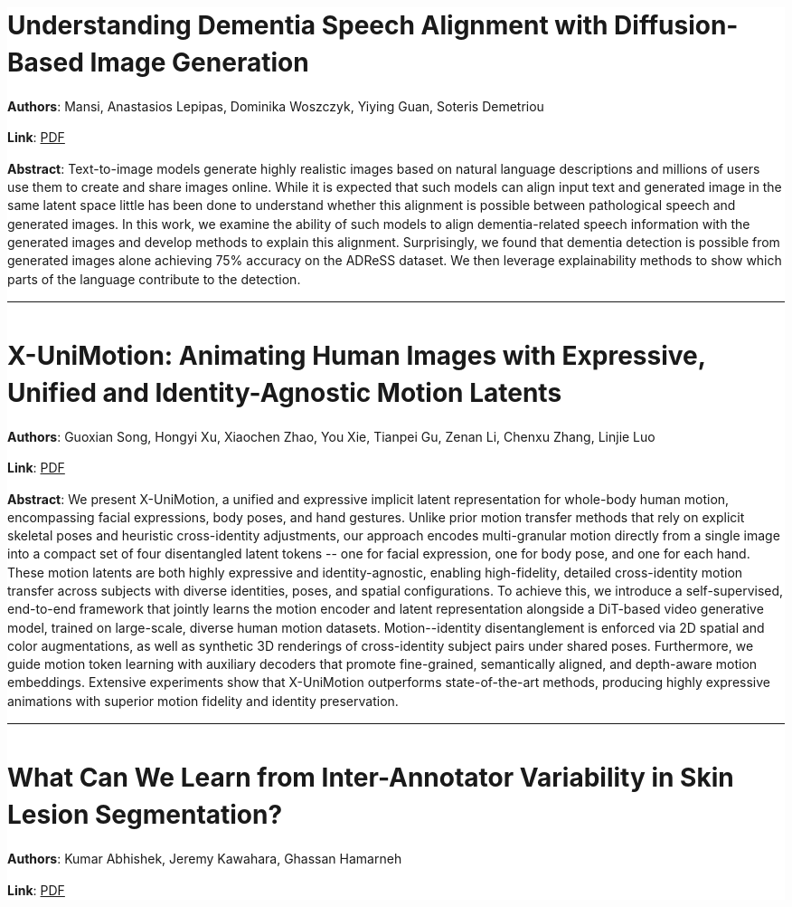 # Understanding Dementia Speech Alignment with Diffusion-Based Image Generation 

**Authors**: Mansi, Anastasios Lepipas, Dominika Woszczyk, Yiying Guan, Soteris Demetriou  

**Link**: [PDF](https://arxiv.org/pdf/2508.09385)  

**Abstract**: Text-to-image models generate highly realistic images based on natural language descriptions and millions of users use them to create and share images online. While it is expected that such models can align input text and generated image in the same latent space little has been done to understand whether this alignment is possible between pathological speech and generated images. In this work, we examine the ability of such models to align dementia-related speech information with the generated images and develop methods to explain this alignment. Surprisingly, we found that dementia detection is possible from generated images alone achieving 75% accuracy on the ADReSS dataset. We then leverage explainability methods to show which parts of the language contribute to the detection. 

---
# X-UniMotion: Animating Human Images with Expressive, Unified and Identity-Agnostic Motion Latents 

**Authors**: Guoxian Song, Hongyi Xu, Xiaochen Zhao, You Xie, Tianpei Gu, Zenan Li, Chenxu Zhang, Linjie Luo  

**Link**: [PDF](https://arxiv.org/pdf/2508.09383)  

**Abstract**: We present X-UniMotion, a unified and expressive implicit latent representation for whole-body human motion, encompassing facial expressions, body poses, and hand gestures. Unlike prior motion transfer methods that rely on explicit skeletal poses and heuristic cross-identity adjustments, our approach encodes multi-granular motion directly from a single image into a compact set of four disentangled latent tokens -- one for facial expression, one for body pose, and one for each hand. These motion latents are both highly expressive and identity-agnostic, enabling high-fidelity, detailed cross-identity motion transfer across subjects with diverse identities, poses, and spatial configurations.
To achieve this, we introduce a self-supervised, end-to-end framework that jointly learns the motion encoder and latent representation alongside a DiT-based video generative model, trained on large-scale, diverse human motion datasets. Motion--identity disentanglement is enforced via 2D spatial and color augmentations, as well as synthetic 3D renderings of cross-identity subject pairs under shared poses. Furthermore, we guide motion token learning with auxiliary decoders that promote fine-grained, semantically aligned, and depth-aware motion embeddings.
Extensive experiments show that X-UniMotion outperforms state-of-the-art methods, producing highly expressive animations with superior motion fidelity and identity preservation. 

---
# What Can We Learn from Inter-Annotator Variability in Skin Lesion Segmentation? 

**Authors**: Kumar Abhishek, Jeremy Kawahara, Ghassan Hamarneh  

**Link**: [PDF](https://arxiv.org/pdf/2508.09381)  
